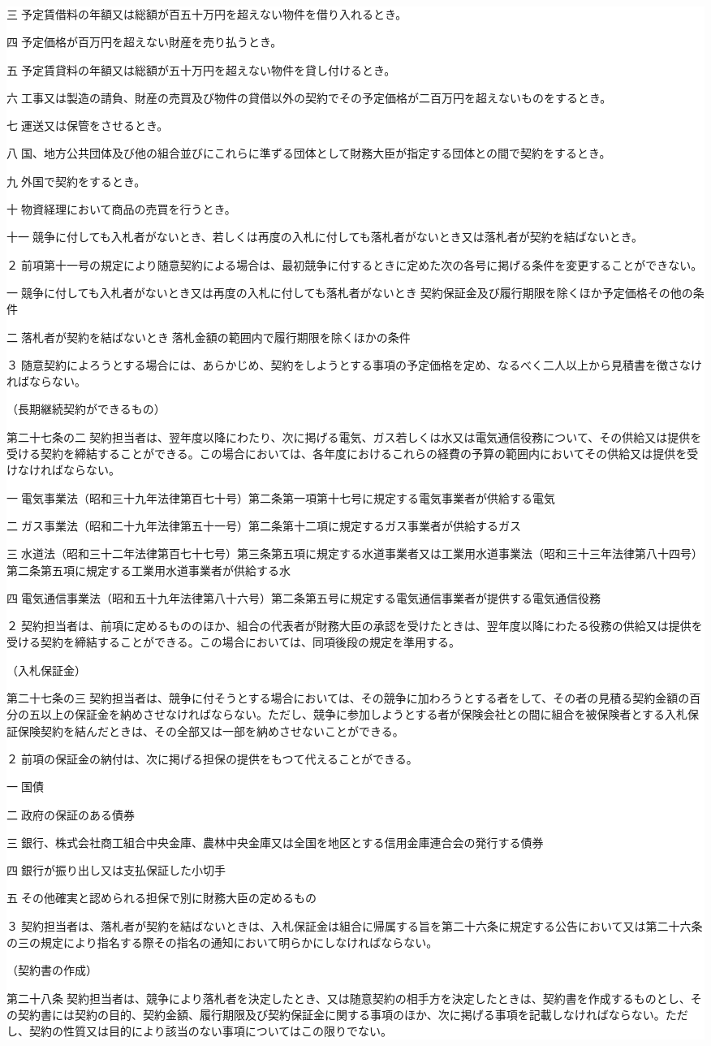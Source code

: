 三 予定賃借料の年額又は総額が百五十万円を超えない物件を借り入れるとき。

四 予定価格が百万円を超えない財産を売り払うとき。

五 予定賃貸料の年額又は総額が五十万円を超えない物件を貸し付けるとき。

六 工事又は製造の請負、財産の売買及び物件の貸借以外の契約でその予定価格が二百万円を超えないものをするとき。

七 運送又は保管をさせるとき。

八 国、地方公共団体及び他の組合並びにこれらに準ずる団体として財務大臣が指定する団体との間で契約をするとき。

九 外国で契約をするとき。

十 物資経理において商品の売買を行うとき。

十一 競争に付しても入札者がないとき、若しくは再度の入札に付しても落札者がないとき又は落札者が契約を結ばないとき。

２ 前項第十一号の規定により随意契約による場合は、最初競争に付するときに定めた次の各号に掲げる条件を変更することができない。

一 競争に付しても入札者がないとき又は再度の入札に付しても落札者がないとき 契約保証金及び履行期限を除くほか予定価格その他の条件

二 落札者が契約を結ばないとき 落札金額の範囲内で履行期限を除くほかの条件

３ 随意契約によろうとする場合には、あらかじめ、契約をしようとする事項の予定価格を定め、なるべく二人以上から見積書を徴さなければならない。

（長期継続契約ができるもの）

第二十七条の二 契約担当者は、翌年度以降にわたり、次に掲げる電気、ガス若しくは水又は電気通信役務について、その供給又は提供を受ける契約を締結することができる。この場合においては、各年度におけるこれらの経費の予算の範囲内においてその供給又は提供を受けなければならない。

一 電気事業法（昭和三十九年法律第百七十号）第二条第一項第十七号に規定する電気事業者が供給する電気

二 ガス事業法（昭和二十九年法律第五十一号）第二条第十二項に規定するガス事業者が供給するガス

三 水道法（昭和三十二年法律第百七十七号）第三条第五項に規定する水道事業者又は工業用水道事業法（昭和三十三年法律第八十四号）第二条第五項に規定する工業用水道事業者が供給する水

四 電気通信事業法（昭和五十九年法律第八十六号）第二条第五号に規定する電気通信事業者が提供する電気通信役務

２ 契約担当者は、前項に定めるもののほか、組合の代表者が財務大臣の承認を受けたときは、翌年度以降にわたる役務の供給又は提供を受ける契約を締結することができる。この場合においては、同項後段の規定を準用する。

（入札保証金）

第二十七条の三 契約担当者は、競争に付そうとする場合においては、その競争に加わろうとする者をして、その者の見積る契約金額の百分の五以上の保証金を納めさせなければならない。ただし、競争に参加しようとする者が保険会社との間に組合を被保険者とする入札保証保険契約を結んだときは、その全部又は一部を納めさせないことができる。

２ 前項の保証金の納付は、次に掲げる担保の提供をもつて代えることができる。

一 国債

二 政府の保証のある債券

三 銀行、株式会社商工組合中央金庫、農林中央金庫又は全国を地区とする信用金庫連合会の発行する債券

四 銀行が振り出し又は支払保証した小切手

五 その他確実と認められる担保で別に財務大臣の定めるもの

３ 契約担当者は、落札者が契約を結ばないときは、入札保証金は組合に帰属する旨を第二十六条に規定する公告において又は第二十六条の三の規定により指名する際その指名の通知において明らかにしなければならない。

（契約書の作成）

第二十八条 契約担当者は、競争により落札者を決定したとき、又は随意契約の相手方を決定したときは、契約書を作成するものとし、その契約書には契約の目的、契約金額、履行期限及び契約保証金に関する事項のほか、次に掲げる事項を記載しなければならない。ただし、契約の性質又は目的により該当のない事項についてはこの限りでない。
